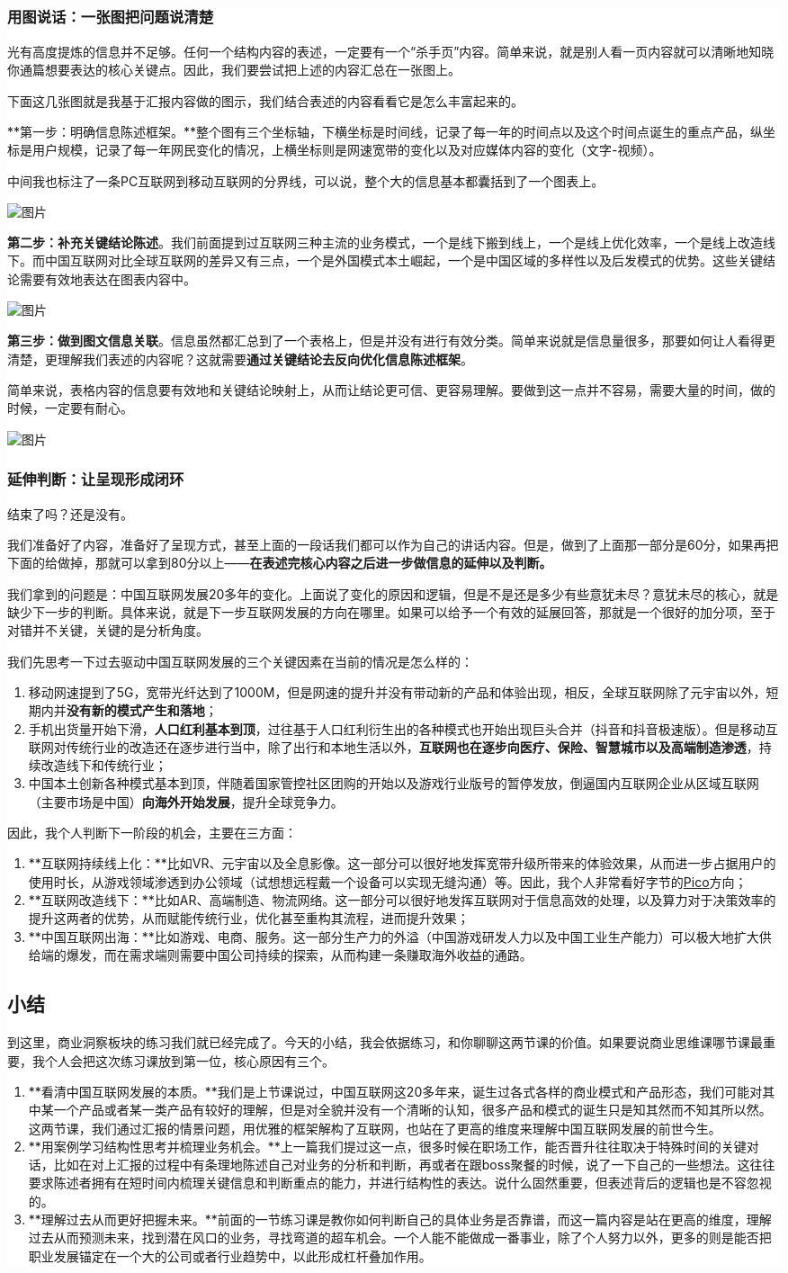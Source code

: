 ### 用图说话：一张图把问题说清楚

光有高度提炼的信息并不足够。任何一个结构内容的表述，一定要有一个“杀手页”内容。简单来说，就是别人看一页内容就可以清晰地知晓你通篇想要表达的核心关键点。因此，我们要尝试把上述的内容汇总在一张图上。

下面这几张图就是我基于汇报内容做的图示，我们结合表述的内容看看它是怎么丰富起来的。

**第一步：明确信息陈述框架。**整个图有三个坐标轴，下横坐标是时间线，记录了每一年的时间点以及这个时间点诞生的重点产品，纵坐标是用户规模，记录了每一年网民变化的情况，上横坐标则是网速宽带的变化以及对应媒体内容的变化（文字-视频）。

中间我也标注了一条PC互联网到移动互联网的分界线，可以说，整个大的信息基本都囊括到了一个图表上。

![图片](https://static001.geekbang.org/resource/image/52/fc/52af16b45ed24afe0777405a1058c9fc.jpg?wh=1920x1376)

**第二步：补充关键结论陈述**。我们前面提到过互联网三种主流的业务模式，一个是线下搬到线上，一个是线上优化效率，一个是线上改造线下。而中国互联网对比全球互联网的差异又有三点，一个是外国模式本土崛起，一个是中国区域的多样性以及后发模式的优势。这些关键结论需要有效地表达在图表内容中。

![图片](https://static001.geekbang.org/resource/image/5c/44/5cb24dc4e87a328378ae787782ac6144.jpg?wh=1920x1398)

**第三步：做到图文信息关联**。信息虽然都汇总到了一个表格上，但是并没有进行有效分类。简单来说就是信息量很多，那要如何让人看得更清楚，更理解我们表述的内容呢？这就需要**通过关键结论去反向优化信息陈述框架**。

简单来说，表格内容的信息要有效地和关键结论映射上，从而让结论更可信、更容易理解。要做到这一点并不容易，需要大量的时间，做的时候，一定要有耐心。

![图片](https://static001.geekbang.org/resource/image/fb/1c/fb5e6acc514463b8b2c987ae5102f81c.jpg?wh=1920x1381)

### 延伸判断：让呈现形成闭环

结束了吗？还是没有。

我们准备好了内容，准备好了呈现方式，甚至上面的一段话我们都可以作为自己的讲话内容。但是，做到了上面那一部分是60分，如果再把下面的给做掉，那就可以拿到80分以上——**在表述完核心内容之后进一步做信息的延伸以及判断。**

我们拿到的问题是：中国互联网发展20多年的变化。上面说了变化的原因和逻辑，但是不是还是多少有些意犹未尽？意犹未尽的核心，就是缺少下一步的判断。具体来说，就是下一步互联网发展的方向在哪里。如果可以给予一个有效的延展回答，那就是一个很好的加分项，至于对错并不关键，关键的是分析角度。

我们先思考一下过去驱动中国互联网发展的三个关键因素在当前的情况是怎么样的：

1. 移动网速提到了5G，宽带光纤达到了1000M，但是网速的提升并没有带动新的产品和体验出现，相反，全球互联网除了元宇宙以外，短期内并**没有新的模式产生和落地**；
2. 手机出货量开始下滑，**人口红利基本到顶**，过往基于人口红利衍生出的各种模式也开始出现巨头合并（抖音和抖音极速版）。但是移动互联网对传统行业的改造还在逐步进行当中，除了出行和本地生活以外，**互联网也在逐步向医疗、保险、智慧城市以及高端制造渗透**，持续改造线下和传统行业；
3. 中国本土创新各种模式基本到顶，伴随着国家管控社区团购的开始以及游戏行业版号的暂停发放，倒逼国内互联网企业从区域互联网（主要市场是中国）**向海外开始发展**，提升全球竞争力。

因此，我个人判断下一阶段的机会，主要在三方面：

1. **互联网持续线上化：**比如VR、元宇宙以及全息影像。这一部分可以很好地发挥宽带升级所带来的体验效果，从而进一步占据用户的使用时长，从游戏领域渗透到办公领域（试想想远程戴一个设备可以实现无缝沟通）等。因此，我个人非常看好字节的[Pico](https://www.thepaper.cn/newsDetail_forward_19481478)方向；
2. **互联网改造线下：**比如AR、高端制造、物流网络。这一部分可以很好地发挥互联网对于信息高效的处理，以及算力对于决策效率的提升这两者的优势，从而赋能传统行业，优化甚至重构其流程，进而提升效果；
3. **中国互联网出海：**比如游戏、电商、服务。这一部分生产力的外溢（中国游戏研发人力以及中国工业生产能力）可以极大地扩大供给端的爆发，而在需求端则需要中国公司持续的探索，从而构建一条赚取海外收益的通路。

## **小结**

到这里，商业洞察板块的练习我们就已经完成了。今天的小结，我会依据练习，和你聊聊这两节课的价值。如果要说商业思维课哪节课最重要，我个人会把这次练习课放到第一位，核心原因有三个。

1. **看清中国互联网发展的本质。**我们是上节课说过，中国互联网这20多年来，诞生过各式各样的商业模式和产品形态，我们可能对其中某一个产品或者某一类产品有较好的理解，但是对全貌并没有一个清晰的认知，很多产品和模式的诞生只是知其然而不知其所以然。这两节课，我们通过汇报的情景问题，用优雅的框架解构了互联网，也站在了更高的维度来理解中国互联网发展的前世今生。
2. **用案例学习结构性思考并梳理业务机会。**上一篇我们提过这一点，很多时候在职场工作，能否晋升往往取决于特殊时间的关键对话，比如在对上汇报的过程中有条理地陈述自己对业务的分析和判断，再或者在跟boss聚餐的时候，说了一下自己的一些想法。这往往要求陈述者拥有在短时间内梳理关键信息和判断重点的能力，并进行结构性的表达。说什么固然重要，但表述背后的逻辑也是不容忽视的。
3. **理解过去从而更好把握未来。**前面的一节练习课是教你如何判断自己的具体业务是否靠谱，而这一篇内容是站在更高的维度，理解过去从而预测未来，找到潜在风口的业务，寻找弯道的超车机会。一个人能不能做成一番事业，除了个人努力以外，更多的则是能否把职业发展锚定在一个大的公司或者行业趋势中，以此形成杠杆叠加作用。
